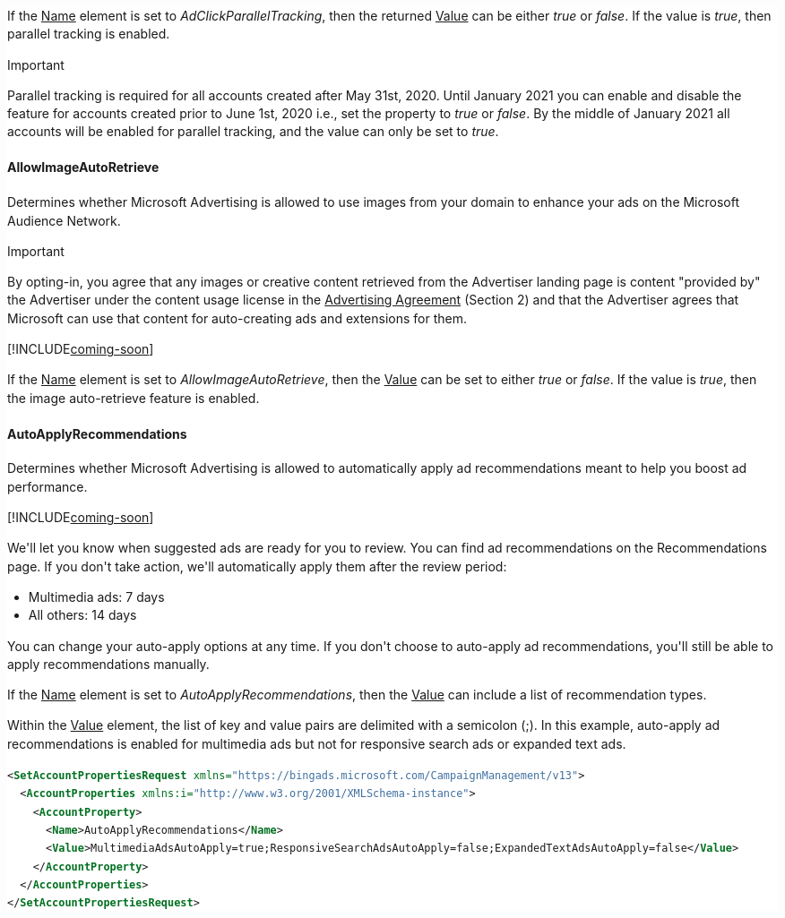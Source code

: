 If the [Name](#name) element is set to *AdClickParallelTracking*, then the returned [Value](#value) can be either *true* or *false*. If the value is *true*, then parallel tracking is enabled. 

> [!IMPORTANT]
> Parallel tracking is required for all accounts created after May 31st, 2020. Until January 2021 you can enable and disable the feature for accounts created prior to June 1st, 2020 i.e., set the property to *true* or *false*. By the middle of January 2021 all accounts will be enabled for parallel tracking, and the value can only be set to *true*. 

#### <a name="allowimageautoretrieve"></a>AllowImageAutoRetrieve
Determines whether Microsoft Advertising is allowed to use images from your domain to enhance your ads on the Microsoft Audience Network.  

> [!IMPORTANT]
> By opting-in, you agree that any images or creative content retrieved from the Advertiser landing page is content "provided by" the Advertiser under the content usage license in the [Advertising Agreement](https://about.ads.microsoft.com/en-us/resources/policies/microsoft-advertising-agreement) (Section 2) and that the Advertiser agrees that Microsoft can use that content for auto-creating ads and extensions for them.

[!INCLUDE[coming-soon](./includes/coming-soon.md)]

If the [Name](#name) element is set to *AllowImageAutoRetrieve*, then the [Value](#value) can be set to either *true* or *false*. If the value is *true*, then the image auto-retrieve feature is enabled. 

#### <a name="autoapplyrecommendations"></a>AutoApplyRecommendations
Determines whether Microsoft Advertising is allowed to automatically apply ad recommendations meant to help you boost ad performance.  

[!INCLUDE[coming-soon](./includes/coming-soon.md)]

We'll let you know when suggested ads are ready for you to review. You can find ad recommendations on the Recommendations page. If you don't take action, we'll automatically apply them after the review period:

- Multimedia ads: 7 days
- All others: 14 days

You can change your auto-apply options at any time. If you don't choose to auto-apply ad recommendations, you'll still be able to apply recommendations manually.

If the [Name](#name) element is set to *AutoApplyRecommendations*, then the [Value](#value) can include a list of recommendation types.  

Within the [Value](#value) element, the list of key and value pairs are delimited with a semicolon (;). In this example, auto-apply ad recommendations is enabled for multimedia ads but not for responsive search ads or expanded text ads.  

```xml
<SetAccountPropertiesRequest xmlns="https://bingads.microsoft.com/CampaignManagement/v13">
  <AccountProperties xmlns:i="http://www.w3.org/2001/XMLSchema-instance">
    <AccountProperty>
      <Name>AutoApplyRecommendations</Name>
      <Value>MultimediaAdsAutoApply=true;ResponsiveSearchAdsAutoApply=false;ExpandedTextAdsAutoApply=false</Value>
    </AccountProperty>
  </AccountProperties>
</SetAccountPropertiesRequest>
```
